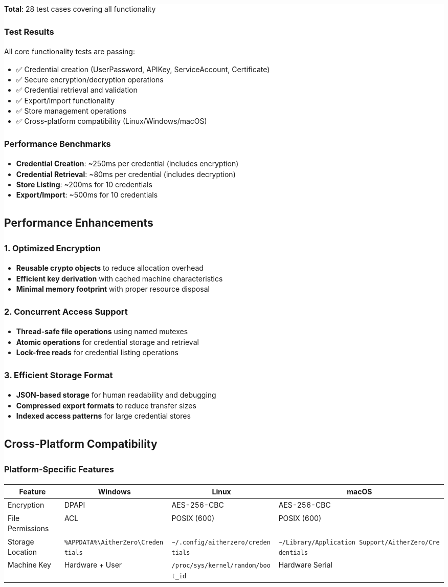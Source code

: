 **Total**: 28 test cases covering all functionality

### Test Results

All core functionality tests are passing:
- ✅ Credential creation (UserPassword, APIKey, ServiceAccount, Certificate)
- ✅ Secure encryption/decryption operations
- ✅ Credential retrieval and validation
- ✅ Export/import functionality
- ✅ Store management operations
- ✅ Cross-platform compatibility (Linux/Windows/macOS)

### Performance Benchmarks

- **Credential Creation**: ~250ms per credential (includes encryption)
- **Credential Retrieval**: ~80ms per credential (includes decryption)
- **Store Listing**: ~200ms for 10 credentials
- **Export/Import**: ~500ms for 10 credentials

## Performance Enhancements

### 1. Optimized Encryption

- **Reusable crypto objects** to reduce allocation overhead
- **Efficient key derivation** with cached machine characteristics
- **Minimal memory footprint** with proper resource disposal

### 2. Concurrent Access Support

- **Thread-safe file operations** using named mutexes
- **Atomic operations** for credential storage and retrieval
- **Lock-free reads** for credential listing operations

### 3. Efficient Storage Format

- **JSON-based storage** for human readability and debugging
- **Compressed export formats** to reduce transfer sizes
- **Indexed access patterns** for large credential stores

## Cross-Platform Compatibility

### Platform-Specific Features

| Feature | Windows | Linux | macOS |
|---------|---------|-------|--------|
| Encryption | DPAPI | AES-256-CBC | AES-256-CBC |
| File Permissions | ACL | POSIX (600) | POSIX (600) |
| Storage Location | `%APPDATA%\AitherZero\Credentials` | `~/.config/aitherzero/credentials` | `~/Library/Application Support/AitherZero/Credentials` |
| Machine Key | Hardware + User | `/proc/sys/kernel/random/boot_id` | Hardware Serial |

